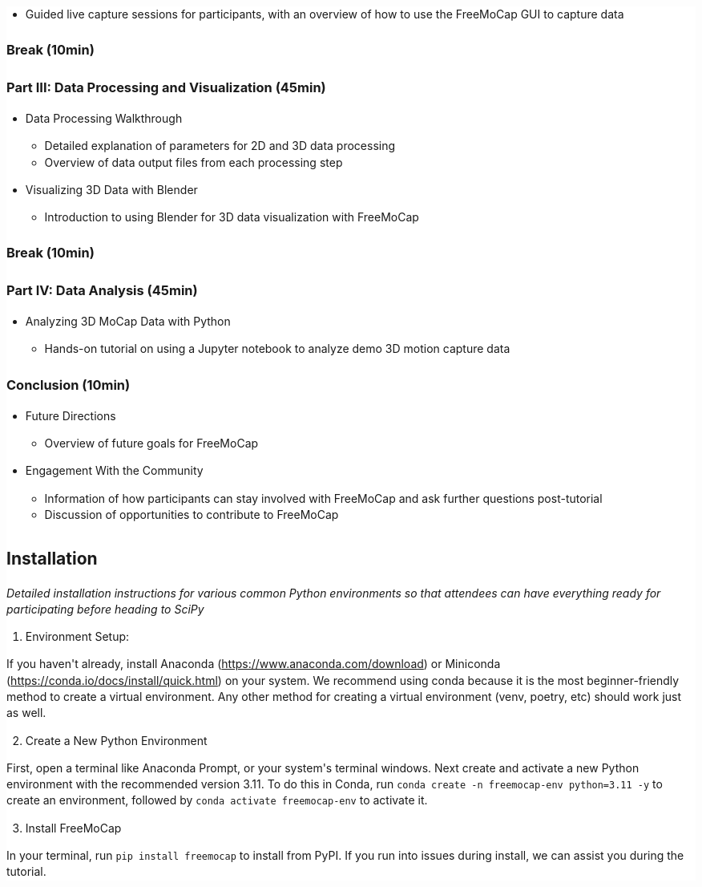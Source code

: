   - Guided live capture sessions for participants, with an overview of how to use the FreeMoCap GUI to capture data

### Break (10min)

### Part III: Data Processing and Visualization (45min)

- Data Processing Walkthrough

  - Detailed explanation of parameters for 2D and 3D data processing
  - Overview of data output files from each processing step
- Visualizing 3D Data with Blender

  - Introduction to using Blender for 3D data visualization with FreeMoCap

### Break (10min)

### Part IV: Data Analysis (45min)

- Analyzing 3D MoCap Data with Python

  - Hands-on tutorial on using a Jupyter notebook to analyze demo 3D motion capture data

### Conclusion (10min)

- Future Directions

  - Overview of future goals for FreeMoCap
- Engagement With the Community

  - Information of how participants can stay involved with FreeMoCap and ask further questions post-tutorial
  - Discussion of opportunities to contribute to FreeMoCap

## Installation

*Detailed installation instructions for various common Python environments so that attendees can have everything ready for participating before heading to SciPy*

1. Environment Setup:

If you haven't already, install Anaconda (https://www.anaconda.com/download) or Miniconda (https://conda.io/docs/install/quick.html) on your system. We recommend using conda because it is the most beginner-friendly method to create a virtual environment. Any other method for creating a virtual environment (venv, poetry, etc) should work just as well.

2. Create a New Python Environment

First, open a terminal like Anaconda Prompt, or your system's terminal windows. Next create and activate a new Python environment with the recommended version 3.11. To do this in Conda, run `conda create -n freemocap-env python=3.11 -y` to create an environment, followed by `conda activate freemocap-env` to activate it.

3. Install FreeMoCap

In your terminal, run `pip install freemocap` to install from PyPI. If you run into issues during install, we can assist you during the tutorial.
